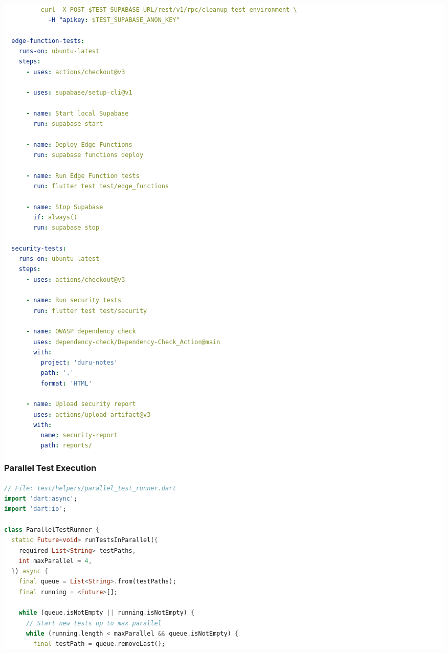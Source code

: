 ```yaml
          curl -X POST $TEST_SUPABASE_URL/rest/v1/rpc/cleanup_test_environment \
            -H "apikey: $TEST_SUPABASE_ANON_KEY"

  edge-function-tests:
    runs-on: ubuntu-latest
    steps:
      - uses: actions/checkout@v3

      - uses: supabase/setup-cli@v1

      - name: Start local Supabase
        run: supabase start

      - name: Deploy Edge Functions
        run: supabase functions deploy

      - name: Run Edge Function tests
        run: flutter test test/edge_functions

      - name: Stop Supabase
        if: always()
        run: supabase stop

  security-tests:
    runs-on: ubuntu-latest
    steps:
      - uses: actions/checkout@v3

      - name: Run security tests
        run: flutter test test/security

      - name: OWASP dependency check
        uses: dependency-check/Dependency-Check_Action@main
        with:
          project: 'duru-notes'
          path: '.'
          format: 'HTML'

      - name: Upload security report
        uses: actions/upload-artifact@v3
        with:
          name: security-report
          path: reports/
```

### Parallel Test Execution
```dart
// File: test/helpers/parallel_test_runner.dart
import 'dart:async';
import 'dart:io';

class ParallelTestRunner {
  static Future<void> runTestsInParallel({
    required List<String> testPaths,
    int maxParallel = 4,
  }) async {
    final queue = List<String>.from(testPaths);
    final running = <Future>[];

    while (queue.isNotEmpty || running.isNotEmpty) {
      // Start new tests up to max parallel
      while (running.length < maxParallel && queue.isNotEmpty) {
        final testPath = queue.removeLast();
```
